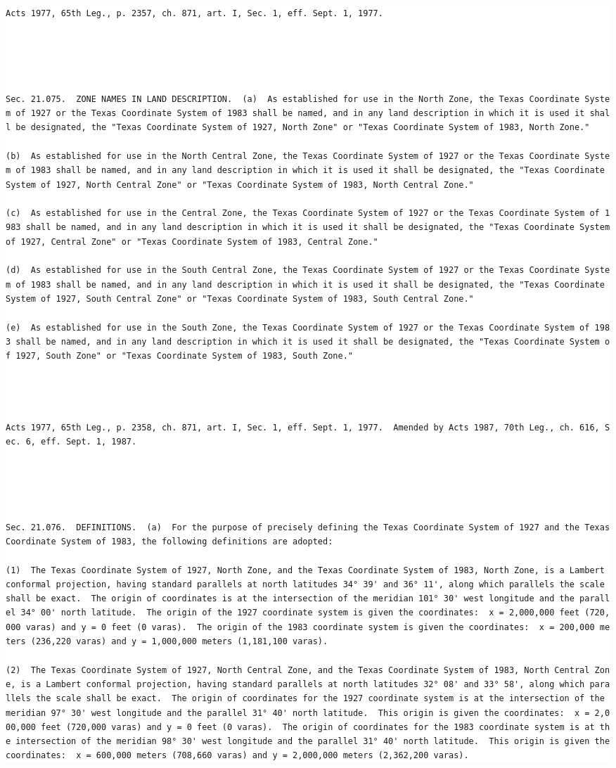    
    
    
    Acts 1977, 65th Leg., p. 2357, ch. 871, art. I, Sec. 1, eff. Sept. 1, 1977.
    
    
    
    
    
    Sec. 21.075.  ZONE NAMES IN LAND DESCRIPTION.  (a)  As established for use in the North Zone, the Texas Coordinate System of 1927 or the Texas Coordinate System of 1983 shall be named, and in any land description in which it is used it shall be designated, the "Texas Coordinate System of 1927, North Zone" or "Texas Coordinate System of 1983, North Zone."
    
    (b)  As established for use in the North Central Zone, the Texas Coordinate System of 1927 or the Texas Coordinate System of 1983 shall be named, and in any land description in which it is used it shall be designated, the "Texas Coordinate System of 1927, North Central Zone" or "Texas Coordinate System of 1983, North Central Zone."
    
    (c)  As established for use in the Central Zone, the Texas Coordinate System of 1927 or the Texas Coordinate System of 1983 shall be named, and in any land description in which it is used it shall be designated, the "Texas Coordinate System of 1927, Central Zone" or "Texas Coordinate System of 1983, Central Zone."
    
    (d)  As established for use in the South Central Zone, the Texas Coordinate System of 1927 or the Texas Coordinate System of 1983 shall be named, and in any land description in which it is used it shall be designated, the "Texas Coordinate System of 1927, South Central Zone" or "Texas Coordinate System of 1983, South Central Zone."
    
    (e)  As established for use in the South Zone, the Texas Coordinate System of 1927 or the Texas Coordinate System of 1983 shall be named, and in any land description in which it is used it shall be designated, the "Texas Coordinate System of 1927, South Zone" or "Texas Coordinate System of 1983, South Zone."
    
    
    
    
    Acts 1977, 65th Leg., p. 2358, ch. 871, art. I, Sec. 1, eff. Sept. 1, 1977.  Amended by Acts 1987, 70th Leg., ch. 616, Sec. 6, eff. Sept. 1, 1987.
    
    
    
    
    
    Sec. 21.076.  DEFINITIONS.  (a)  For the purpose of precisely defining the Texas Coordinate System of 1927 and the Texas Coordinate System of 1983, the following definitions are adopted:
    
    (1)  The Texas Coordinate System of 1927, North Zone, and the Texas Coordinate System of 1983, North Zone, is a Lambert conformal projection, having standard parallels at north latitudes 34° 39' and 36° 11', along which parallels the scale shall be exact.  The origin of coordinates is at the intersection of the meridian 101° 30' west longitude and the parallel 34° 00' north latitude.  The origin of the 1927 coordinate system is given the coordinates:  x = 2,000,000 feet (720,000 varas) and y = 0 feet (0 varas).  The origin of the 1983 coordinate system is given the coordinates:  x = 200,000 meters (236,220 varas) and y = 1,000,000 meters (1,181,100 varas).
    
    (2)  The Texas Coordinate System of 1927, North Central Zone, and the Texas Coordinate System of 1983, North Central Zone, is a Lambert conformal projection, having standard parallels at north latitudes 32° 08' and 33° 58', along which parallels the scale shall be exact.  The origin of coordinates for the 1927 coordinate system is at the intersection of the meridian 97° 30' west longitude and the parallel 31° 40' north latitude.  This origin is given the coordinates:  x = 2,000,000 feet (720,000 varas) and y = 0 feet (0 varas).  The origin of coordinates for the 1983 coordinate system is at the intersection of the meridian 98° 30' west longitude and the parallel 31° 40' north latitude.  This origin is given the coordinates:  x = 600,000 meters (708,660 varas) and y = 2,000,000 meters (2,362,200 varas).
    